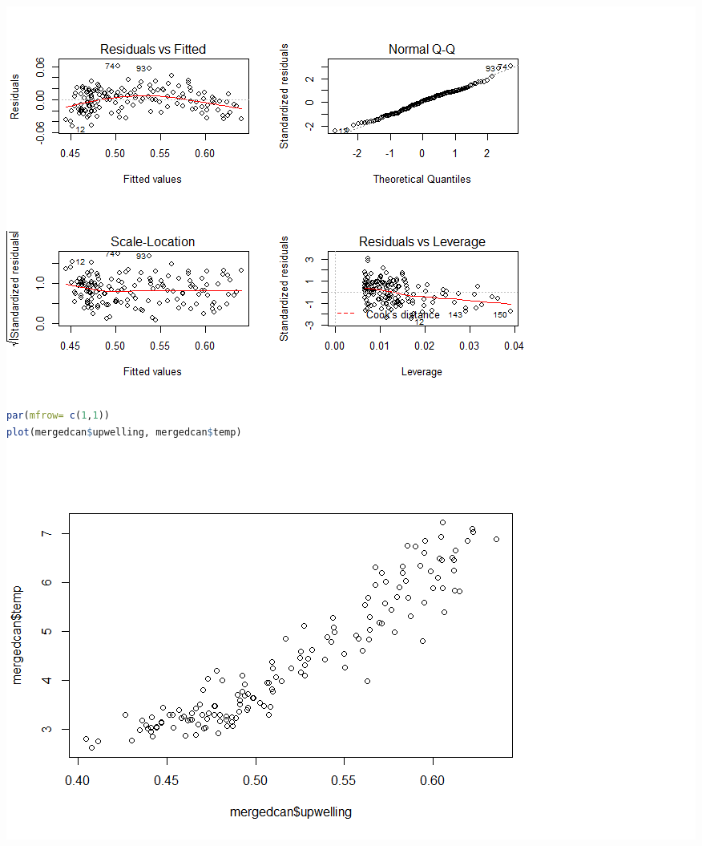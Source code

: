 ![](assn3_LynskeyYangLehman_files/figure-markdown_github/unnamed-chunk-14-1.png)

``` r
par(mfrow= c(1,1))
plot(mergedcan$upwelling, mergedcan$temp)
```

![](assn3_LynskeyYangLehman_files/figure-markdown_github/unnamed-chunk-14-2.png)
